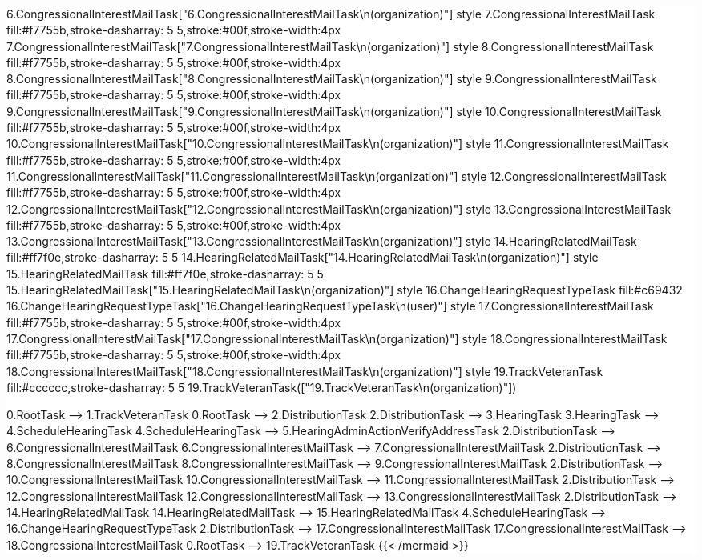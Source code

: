   6.CongressionalInterestMailTask["6.CongressionalInterestMailTask\n(organization)"]
style 7.CongressionalInterestMailTask fill:#f7755b,stroke-dasharray: 5 5,stroke:#00f,stroke-width:4px
  7.CongressionalInterestMailTask["7.CongressionalInterestMailTask\n(organization)"]
style 8.CongressionalInterestMailTask fill:#f7755b,stroke-dasharray: 5 5,stroke:#00f,stroke-width:4px
  8.CongressionalInterestMailTask["8.CongressionalInterestMailTask\n(organization)"]
style 9.CongressionalInterestMailTask fill:#f7755b,stroke-dasharray: 5 5,stroke:#00f,stroke-width:4px
  9.CongressionalInterestMailTask["9.CongressionalInterestMailTask\n(organization)"]
style 10.CongressionalInterestMailTask fill:#f7755b,stroke-dasharray: 5 5,stroke:#00f,stroke-width:4px
  10.CongressionalInterestMailTask["10.CongressionalInterestMailTask\n(organization)"]
style 11.CongressionalInterestMailTask fill:#f7755b,stroke-dasharray: 5 5,stroke:#00f,stroke-width:4px
  11.CongressionalInterestMailTask["11.CongressionalInterestMailTask\n(organization)"]
style 12.CongressionalInterestMailTask fill:#f7755b,stroke-dasharray: 5 5,stroke:#00f,stroke-width:4px
  12.CongressionalInterestMailTask["12.CongressionalInterestMailTask\n(organization)"]
style 13.CongressionalInterestMailTask fill:#f7755b,stroke-dasharray: 5 5,stroke:#00f,stroke-width:4px
  13.CongressionalInterestMailTask["13.CongressionalInterestMailTask\n(organization)"]
style 14.HearingRelatedMailTask fill:#ff7f0e,stroke-dasharray: 5 5
  14.HearingRelatedMailTask["14.HearingRelatedMailTask\n(organization)"]
style 15.HearingRelatedMailTask fill:#ff7f0e,stroke-dasharray: 5 5
  15.HearingRelatedMailTask["15.HearingRelatedMailTask\n(organization)"]
style 16.ChangeHearingRequestTypeTask fill:#c69432
  16.ChangeHearingRequestTypeTask["16.ChangeHearingRequestTypeTask\n(user)"]
style 17.CongressionalInterestMailTask fill:#f7755b,stroke-dasharray: 5 5,stroke:#00f,stroke-width:4px
  17.CongressionalInterestMailTask["17.CongressionalInterestMailTask\n(organization)"]
style 18.CongressionalInterestMailTask fill:#f7755b,stroke-dasharray: 5 5,stroke:#00f,stroke-width:4px
  18.CongressionalInterestMailTask["18.CongressionalInterestMailTask\n(organization)"]
style 19.TrackVeteranTask fill:#cccccc,stroke-dasharray: 5 5
  19.TrackVeteranTask(["19.TrackVeteranTask\n(organization)"])

0.RootTask --> 1.TrackVeteranTask
0.RootTask --> 2.DistributionTask
2.DistributionTask --> 3.HearingTask
3.HearingTask --> 4.ScheduleHearingTask
4.ScheduleHearingTask --> 5.HearingAdminActionVerifyAddressTask
2.DistributionTask --> 6.CongressionalInterestMailTask
6.CongressionalInterestMailTask --> 7.CongressionalInterestMailTask
2.DistributionTask --> 8.CongressionalInterestMailTask
8.CongressionalInterestMailTask --> 9.CongressionalInterestMailTask
2.DistributionTask --> 10.CongressionalInterestMailTask
10.CongressionalInterestMailTask --> 11.CongressionalInterestMailTask
2.DistributionTask --> 12.CongressionalInterestMailTask
12.CongressionalInterestMailTask --> 13.CongressionalInterestMailTask
2.DistributionTask --> 14.HearingRelatedMailTask
14.HearingRelatedMailTask --> 15.HearingRelatedMailTask
4.ScheduleHearingTask --> 16.ChangeHearingRequestTypeTask
2.DistributionTask --> 17.CongressionalInterestMailTask
17.CongressionalInterestMailTask --> 18.CongressionalInterestMailTask
0.RootTask --> 19.TrackVeteranTask
{{< /mermaid >}}


